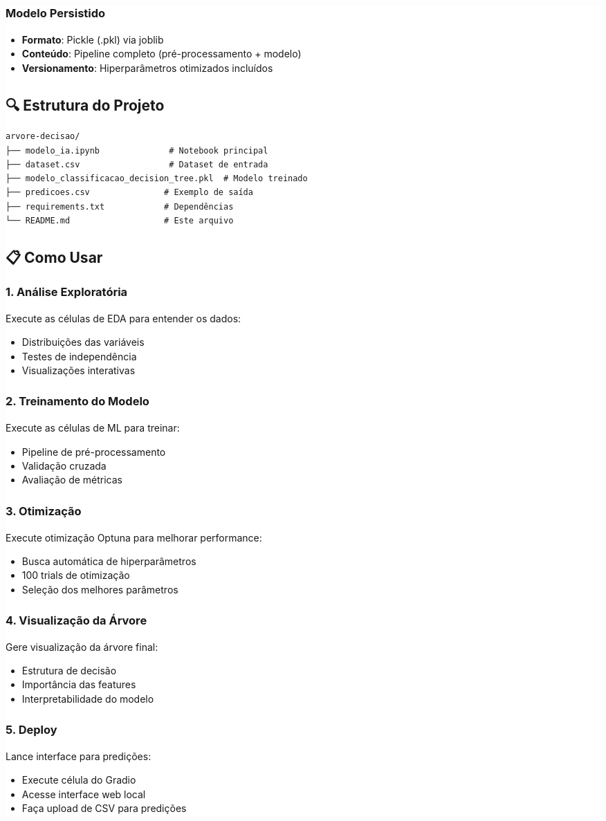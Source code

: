 ### Modelo Persistido
- **Formato**: Pickle (.pkl) via joblib
- **Conteúdo**: Pipeline completo (pré-processamento + modelo)
- **Versionamento**: Hiperparâmetros otimizados incluídos

## 🔍 Estrutura do Projeto

```
arvore-decisao/
├── modelo_ia.ipynb              # Notebook principal
├── dataset.csv                  # Dataset de entrada
├── modelo_classificacao_decision_tree.pkl  # Modelo treinado
├── predicoes.csv               # Exemplo de saída
├── requirements.txt            # Dependências
└── README.md                   # Este arquivo
```

## 📋 Como Usar

### 1. Análise Exploratória
Execute as células de EDA para entender os dados:
- Distribuições das variáveis
- Testes de independência
- Visualizações interativas

### 2. Treinamento do Modelo
Execute as células de ML para treinar:
- Pipeline de pré-processamento
- Validação cruzada
- Avaliação de métricas

### 3. Otimização
Execute otimização Optuna para melhorar performance:
- Busca automática de hiperparâmetros
- 100 trials de otimização
- Seleção dos melhores parâmetros

### 4. Visualização da Árvore
Gere visualização da árvore final:
- Estrutura de decisão
- Importância das features
- Interpretabilidade do modelo

### 5. Deploy
Lance interface para predições:
- Execute célula do Gradio
- Acesse interface web local
- Faça upload de CSV para predições
